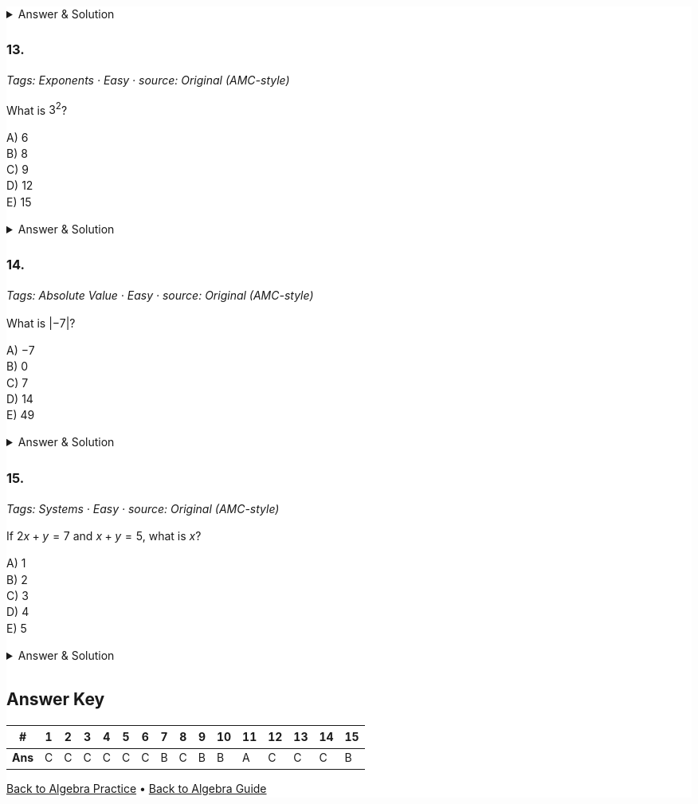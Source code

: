 <details><summary>Answer & Solution</summary></details>

### 13.
*Tags: Exponents · Easy · source: Original (AMC-style)*

What is $3^2$?

A) $6$  
B) $8$  
C) $9$  
D) $12$  
E) $15$

<details><summary>Answer & Solution</summary></details>

### 14.
*Tags: Absolute Value · Easy · source: Original (AMC-style)*

What is $|-7|$?

A) $-7$  
B) $0$  
C) $7$  
D) $14$  
E) $49$

<details><summary>Answer & Solution</summary></details>

### 15.
*Tags: Systems · Easy · source: Original (AMC-style)*

If $2x + y = 7$ and $x + y = 5$, what is $x$?

A) $1$  
B) $2$  
C) $3$  
D) $4$  
E) $5$

<details><summary>Answer & Solution</summary></details>

## Answer Key

| # | 1 | 2 | 3 | 4 | 5 | 6 | 7 | 8 | 9 | 10 | 11 | 12 | 13 | 14 | 15 |
|---|---|---|---|---|---|---|---|---|---|---|---|---|---|---|---|
| **Ans** | C | C | C | C | C | C | B | C | B | B | A | C | C | C | B |

[Back to Algebra Practice](../_index.md) • [Back to Algebra Guide](../..)